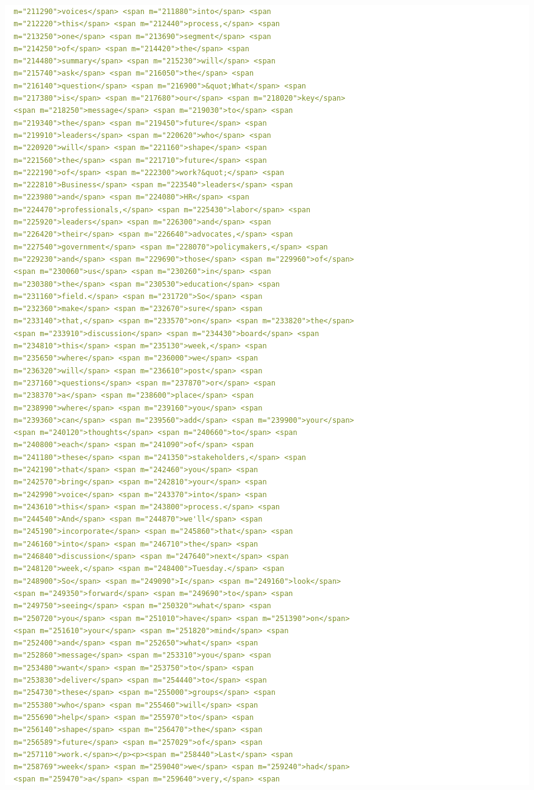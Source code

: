 ```yaml
  m="211290">voices</span> <span m="211880">into</span> <span
  m="212220">this</span> <span m="212440">process,</span> <span
  m="213250">one</span> <span m="213690">segment</span> <span
  m="214250">of</span> <span m="214420">the</span> <span
  m="214480">summary</span> <span m="215230">will</span> <span
  m="215740">ask</span> <span m="216050">the</span> <span
  m="216140">question</span> <span m="216900">&quot;What</span> <span
  m="217380">is</span> <span m="217680">our</span> <span m="218020">key</span>
  <span m="218250">message</span> <span m="219030">to</span> <span
  m="219340">the</span> <span m="219450">future</span> <span
  m="219910">leaders</span> <span m="220620">who</span> <span
  m="220920">will</span> <span m="221160">shape</span> <span
  m="221560">the</span> <span m="221710">future</span> <span
  m="222190">of</span> <span m="222300">work?&quot;</span> <span
  m="222810">Business</span> <span m="223540">leaders</span> <span
  m="223980">and</span> <span m="224080">HR</span> <span
  m="224470">professionals,</span> <span m="225430">labor</span> <span
  m="225920">leaders</span> <span m="226300">and</span> <span
  m="226420">their</span> <span m="226640">advocates,</span> <span
  m="227540">government</span> <span m="228070">policymakers,</span> <span
  m="229230">and</span> <span m="229690">those</span> <span m="229960">of</span>
  <span m="230060">us</span> <span m="230260">in</span> <span
  m="230380">the</span> <span m="230530">education</span> <span
  m="231160">field.</span> <span m="231720">So</span> <span
  m="232360">make</span> <span m="232670">sure</span> <span
  m="233140">that,</span> <span m="233570">on</span> <span m="233820">the</span>
  <span m="233910">discussion</span> <span m="234430">board</span> <span
  m="234810">this</span> <span m="235130">week,</span> <span
  m="235650">where</span> <span m="236000">we</span> <span
  m="236320">will</span> <span m="236610">post</span> <span
  m="237160">questions</span> <span m="237870">or</span> <span
  m="238370">a</span> <span m="238600">place</span> <span
  m="238990">where</span> <span m="239160">you</span> <span
  m="239360">can</span> <span m="239560">add</span> <span m="239900">your</span>
  <span m="240120">thoughts</span> <span m="240660">to</span> <span
  m="240800">each</span> <span m="241090">of</span> <span
  m="241180">these</span> <span m="241350">stakeholders,</span> <span
  m="242190">that</span> <span m="242460">you</span> <span
  m="242570">bring</span> <span m="242810">your</span> <span
  m="242990">voice</span> <span m="243370">into</span> <span
  m="243610">this</span> <span m="243800">process.</span> <span
  m="244540">And</span> <span m="244870">we'll</span> <span
  m="245190">incorporate</span> <span m="245860">that</span> <span
  m="246160">into</span> <span m="246710">the</span> <span
  m="246840">discussion</span> <span m="247640">next</span> <span
  m="248120">week,</span> <span m="248400">Tuesday.</span> <span
  m="248900">So</span> <span m="249090">I</span> <span m="249160">look</span>
  <span m="249350">forward</span> <span m="249690">to</span> <span
  m="249750">seeing</span> <span m="250320">what</span> <span
  m="250720">you</span> <span m="251010">have</span> <span m="251390">on</span>
  <span m="251610">your</span> <span m="251820">mind</span> <span
  m="252400">and</span> <span m="252650">what</span> <span
  m="252860">message</span> <span m="253310">you</span> <span
  m="253480">want</span> <span m="253750">to</span> <span
  m="253830">deliver</span> <span m="254440">to</span> <span
  m="254730">these</span> <span m="255000">groups</span> <span
  m="255380">who</span> <span m="255460">will</span> <span
  m="255690">help</span> <span m="255970">to</span> <span
  m="256140">shape</span> <span m="256470">the</span> <span
  m="256589">future</span> <span m="257029">of</span> <span
  m="257110">work.</span></p><p><span m="258440">Last</span> <span
  m="258769">week</span> <span m="259040">we</span> <span m="259240">had</span>
  <span m="259470">a</span> <span m="259640">very,</span> <span
```